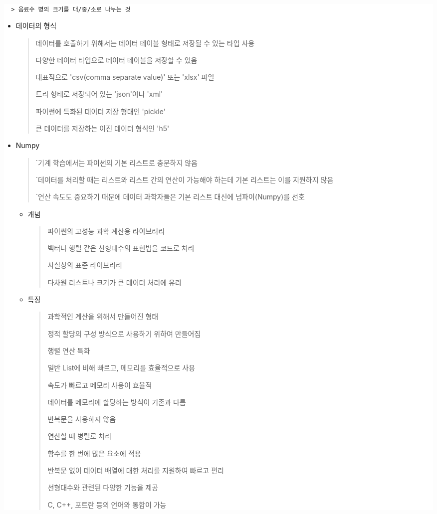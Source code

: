       > 음료수 병의 크기를 대/중/소로 나누는 것

  * 데이터의 형식

    > 데이터를 호출하기 위해서는 데이터 테이블 형태로 저장될 수 있는 타입 사용
    >
    > 다양한 데이터 타입으로 데이터 테이블을 저장할 수 있음
    >
    > 대표적으로 'csv(comma separate value)' 또는 'xlsx' 파일
    >
    > 트리 형태로 저장되어 있는 'json'이나 'xml'
    >
    > 파이썬에 특화된 데이터 저장 형태인 'pickle'
    >
    > 큰 데이터를 저장하는 이진 데이터 형식인 'h5'

* Numpy

  > `기계 학습에서는 파이썬의 기본 리스트로 충분하지 않음
  >
  > `데이터를 처리할 때는 리스트와 리스트 간의 연산이 가능해야 하는데 기본 리스트는 이를 지원하지 않음
  >
  > `연산 속도도 중요하기 때문에 데이터 과학자들은 기본 리스트 대신에 넘파이(Numpy)를 선호

  * 개념

    > 파이썬의 고성능 과학 계산용 라이브러리
    >
    > 벡터나 행렬 같은 선형대수의 표현법을 코드로 처리
    >
    > 사실상의 표준 라이브러리
    >
    > 다차원 리스트나 크기가 큰 데이터 처리에 유리

  * 특징

    > 과학적인 계산을 위해서 만들어진 형태
    >
    > 정적 할당의 구성 방식으로 사용하기 위하여 만들어짐
    >
    > 행렬 연산 특화
    >
    > 일반 List에 비해 빠르고, 메모리를 효율적으로 사용
    >
    > 속도가 빠르고 메모리 사용이 효율적
    >
    > 데이터를 메모리에 할당하는 방식이 기존과 다름
    >
    > 반복문을 사용하지 않음
    >
    > 연산할 때 병렬로 처리
    >
    > 함수를 한 번에 많은 요소에 적용
    >
    > 반복문 없이 데이터 배열에 대한 처리를 지원하여 빠르고 편리
    >
    > 선형대수와 관련된 다양한 기능을 제공
    >
    > C, C++, 포트란 등의 언어와 통합이 가능
